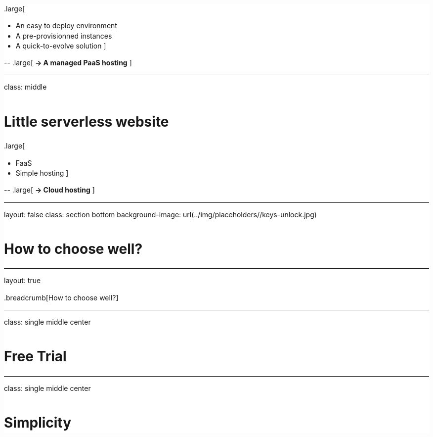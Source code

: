 .large[
- An easy to deploy environment
- A pre-provisionned instances
- A quick-to-evolve solution
]

--
.large[
**→ A managed PaaS hosting**
]


---
class: middle

# Little serverless website

.large[
- FaaS
- Simple hosting
]

--
.large[
**→ Cloud hosting**
]


---
layout: false
class: section bottom
background-image: url(../img/placeholders//keys-unlock.jpg)

# How to choose well?


---
layout: true

.breadcrumb[How to choose well?]


---
class: single middle center

# Free Trial


---
class: single middle center

# Simplicity
